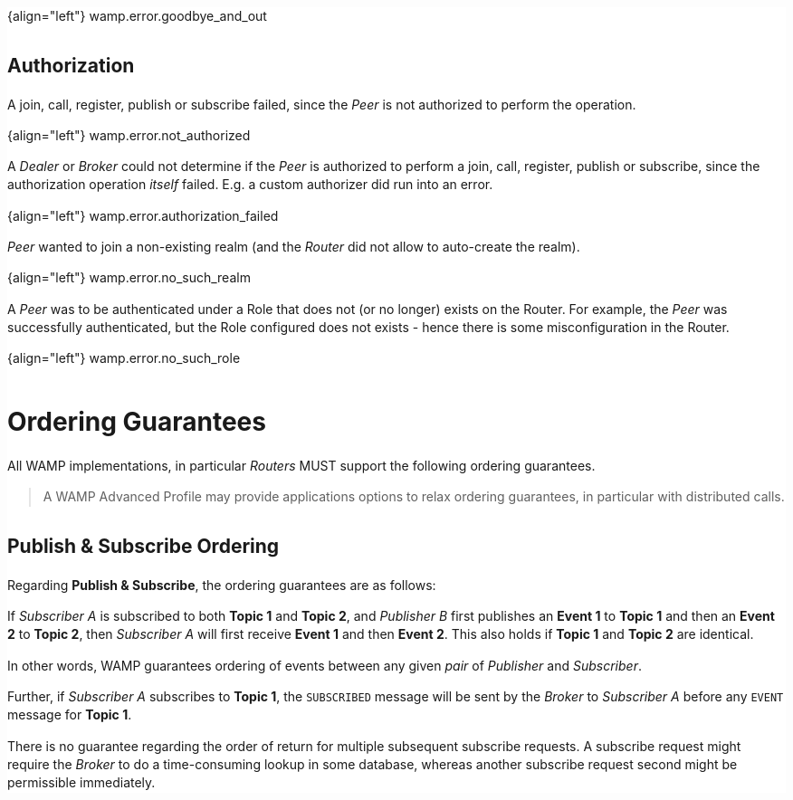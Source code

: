 {align="left"}
        wamp.error.goodbye_and_out

## Authorization

A join, call, register, publish or subscribe failed, since the *Peer* is not authorized to perform the operation.

{align="left"}
        wamp.error.not_authorized

A *Dealer* or *Broker* could not determine if the *Peer* is authorized to perform a join, call, register, publish or subscribe, since the authorization operation *itself* failed. E.g. a custom authorizer did run into an error.

{align="left"}
        wamp.error.authorization_failed

*Peer* wanted to join a non-existing realm (and the *Router* did not allow to auto-create the realm).

{align="left"}
        wamp.error.no_such_realm

A *Peer* was to be authenticated under a Role that does not (or no longer) exists on the Router. For example, the *Peer* was successfully authenticated, but the Role configured does not exists - hence there is some misconfiguration in the Router.

{align="left"}
        wamp.error.no_such_role


# Ordering Guarantees

All WAMP implementations, in particular *Routers* MUST support the following ordering guarantees.

> A WAMP Advanced Profile may provide applications options to relax ordering guarantees, in particular with distributed calls.
>

## Publish & Subscribe Ordering

Regarding **Publish & Subscribe**, the ordering guarantees are as follows:

If *Subscriber A* is subscribed to both **Topic 1** and **Topic 2**, and *Publisher B* first publishes an **Event 1** to **Topic 1** and then an **Event 2** to **Topic 2**, then *Subscriber A* will first receive **Event 1** and then **Event 2**. This also holds if **Topic 1** and **Topic 2** are identical.

In other words, WAMP guarantees ordering of events between any given *pair* of *Publisher* and *Subscriber*.

Further, if *Subscriber A* subscribes to **Topic 1**, the `SUBSCRIBED` message will be sent by the *Broker* to *Subscriber A* before any `EVENT` message for **Topic 1**.

There is no guarantee regarding the order of return for multiple subsequent subscribe requests. A subscribe request might require the *Broker* to do a time-consuming lookup in some database, whereas another subscribe request second might be permissible immediately.
